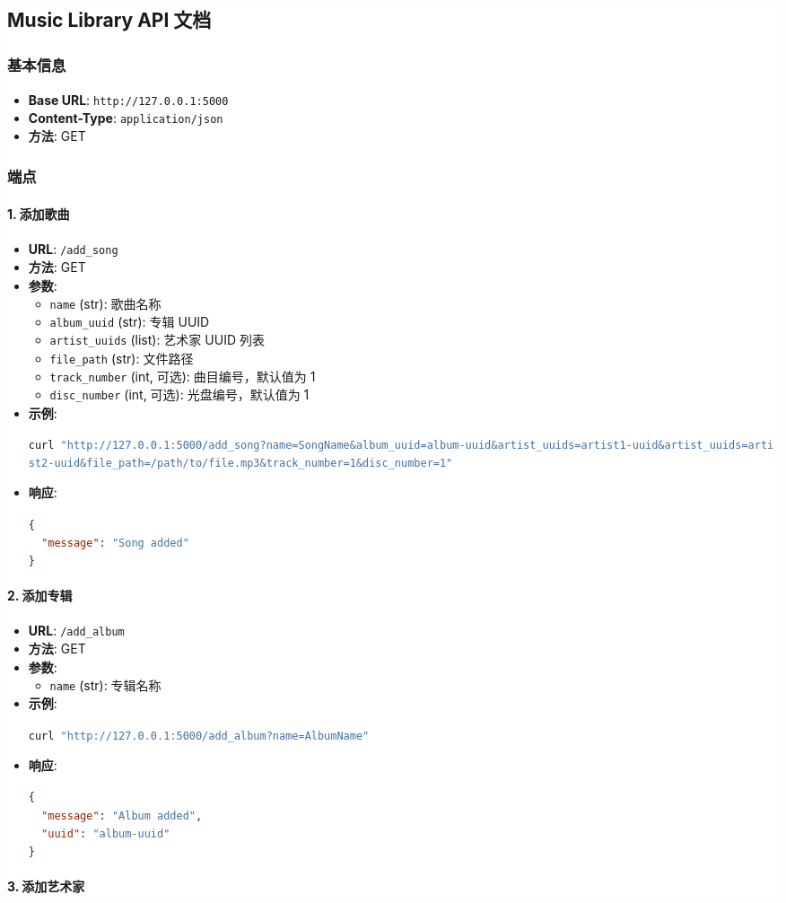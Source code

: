 ## Music Library API 文档

### 基本信息

- **Base URL**: `http://127.0.0.1:5000`
- **Content-Type**: `application/json`
- **方法**: GET

### 端点

#### 1. 添加歌曲

- **URL**: `/add_song`
- **方法**: GET
- **参数**:
  - `name` (str): 歌曲名称
  - `album_uuid` (str): 专辑 UUID
  - `artist_uuids` (list): 艺术家 UUID 列表
  - `file_path` (str): 文件路径
  - `track_number` (int, 可选): 曲目编号，默认值为 1
  - `disc_number` (int, 可选): 光盘编号，默认值为 1
- **示例**:
  ```sh
  curl "http://127.0.0.1:5000/add_song?name=SongName&album_uuid=album-uuid&artist_uuids=artist1-uuid&artist_uuids=artist2-uuid&file_path=/path/to/file.mp3&track_number=1&disc_number=1"
  ```
- **响应**:
  ```json
  {
    "message": "Song added"
  }
  ```

#### 2. 添加专辑

- **URL**: `/add_album`
- **方法**: GET
- **参数**:
  - `name` (str): 专辑名称
- **示例**:
  ```sh
  curl "http://127.0.0.1:5000/add_album?name=AlbumName"
  ```
- **响应**:
  ```json
  {
    "message": "Album added",
    "uuid": "album-uuid"
  }
  ```

#### 3. 添加艺术家
